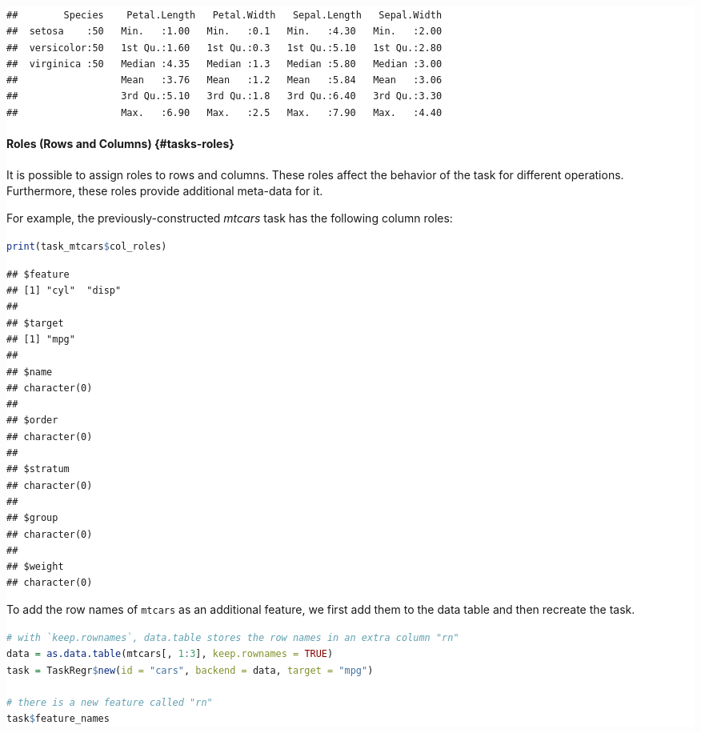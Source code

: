 ```
##        Species    Petal.Length   Petal.Width   Sepal.Length   Sepal.Width  
##  setosa    :50   Min.   :1.00   Min.   :0.1   Min.   :4.30   Min.   :2.00  
##  versicolor:50   1st Qu.:1.60   1st Qu.:0.3   1st Qu.:5.10   1st Qu.:2.80  
##  virginica :50   Median :4.35   Median :1.3   Median :5.80   Median :3.00  
##                  Mean   :3.76   Mean   :1.2   Mean   :5.84   Mean   :3.06  
##                  3rd Qu.:5.10   3rd Qu.:1.8   3rd Qu.:6.40   3rd Qu.:3.30  
##                  Max.   :6.90   Max.   :2.5   Max.   :7.90   Max.   :4.40
```

#### Roles (Rows and Columns) {#tasks-roles}

It is possible to assign roles to rows and columns.
These roles affect the behavior of the task for different operations.
Furthermore, these roles provide additional meta-data for it.

For example, the previously-constructed _mtcars_ task has the following column roles:


```r
print(task_mtcars$col_roles)
```

```
## $feature
## [1] "cyl"  "disp"
## 
## $target
## [1] "mpg"
## 
## $name
## character(0)
## 
## $order
## character(0)
## 
## $stratum
## character(0)
## 
## $group
## character(0)
## 
## $weight
## character(0)
```

To add the row names of `mtcars` as an additional feature, we first add them to the data table and then recreate the task.


```r
# with `keep.rownames`, data.table stores the row names in an extra column "rn"
data = as.data.table(mtcars[, 1:3], keep.rownames = TRUE)
task = TaskRegr$new(id = "cars", backend = data, target = "mpg")

# there is a new feature called "rn"
task$feature_names
```
